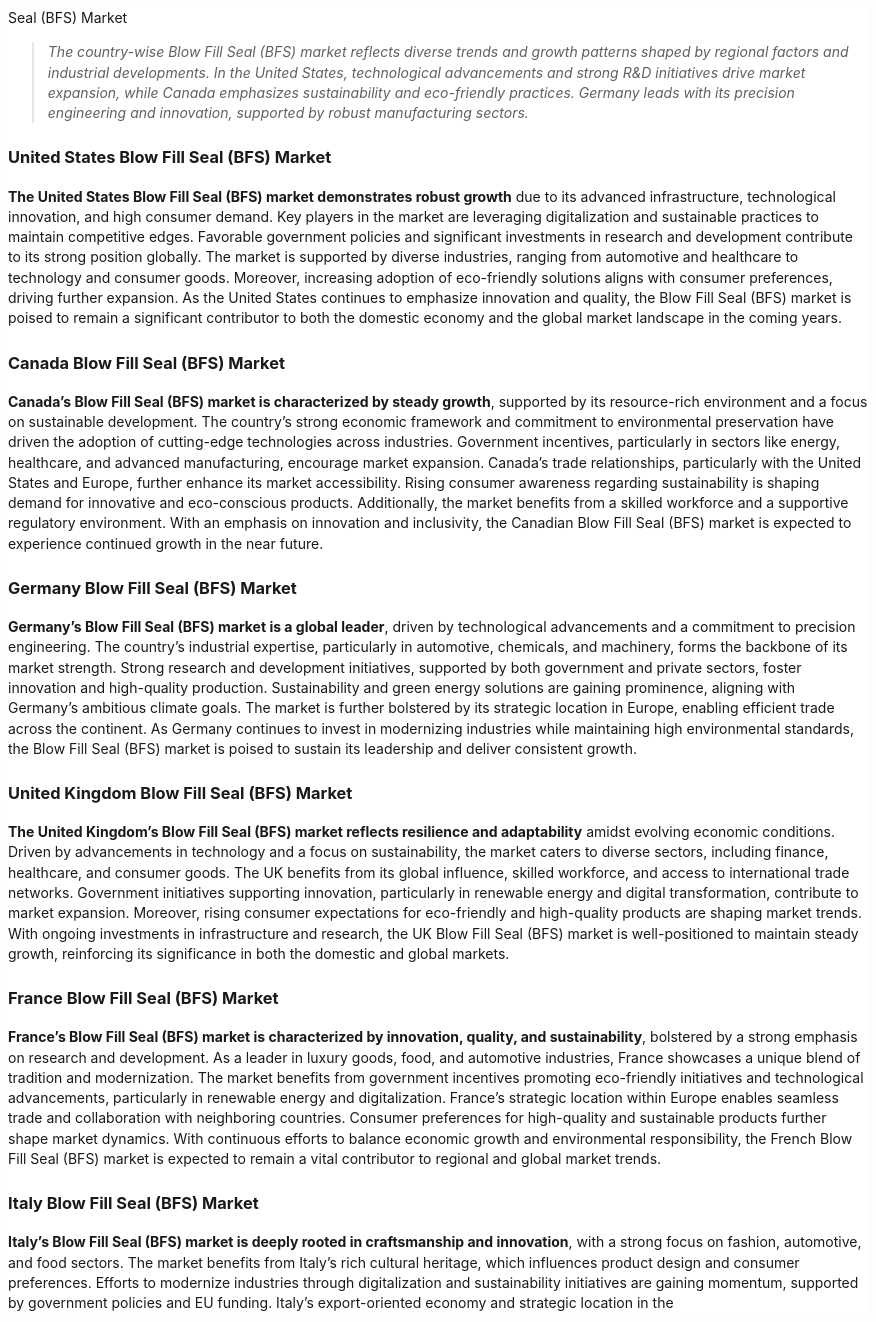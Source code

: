 Seal (BFS) Market<br /></span></h1><blockquote><p><em><span class="">The country-wise Blow Fill Seal (BFS) market reflects diverse trends and growth patterns shaped by regional factors and industrial developments. In the United States, technological advancements and strong R&amp;D initiatives drive market expansion, while Canada emphasizes sustainability and eco-friendly practices. Germany leads with its precision engineering and innovation, supported by robust manufacturing sectors.</span></em></p></blockquote><h3><strong>United States Blow Fill Seal (BFS) Market</strong></h3><p><strong>The United States Blow Fill Seal (BFS) market demonstrates robust growth</strong> due to its advanced infrastructure, technological innovation, and high consumer demand. Key players in the market are leveraging digitalization and sustainable practices to maintain competitive edges. Favorable government policies and significant investments in research and development contribute to its strong position globally. The market is supported by diverse industries, ranging from automotive and healthcare to technology and consumer goods. Moreover, increasing adoption of eco-friendly solutions aligns with consumer preferences, driving further expansion. As the United States continues to emphasize innovation and quality, the Blow Fill Seal (BFS) market is poised to remain a significant contributor to both the domestic economy and the global market landscape in the coming years.</p><h3><strong>Canada Blow Fill Seal (BFS) Market</strong></h3><p><strong>Canada&rsquo;s Blow Fill Seal (BFS) market is characterized by steady growth</strong>, supported by its resource-rich environment and a focus on sustainable development. The country&rsquo;s strong economic framework and commitment to environmental preservation have driven the adoption of cutting-edge technologies across industries. Government incentives, particularly in sectors like energy, healthcare, and advanced manufacturing, encourage market expansion. Canada&rsquo;s trade relationships, particularly with the United States and Europe, further enhance its market accessibility. Rising consumer awareness regarding sustainability is shaping demand for innovative and eco-conscious products. Additionally, the market benefits from a skilled workforce and a supportive regulatory environment. With an emphasis on innovation and inclusivity, the Canadian Blow Fill Seal (BFS) market is expected to experience continued growth in the near future.</p><h3><strong>Germany Blow Fill Seal (BFS) Market</strong></h3><p><strong>Germany&rsquo;s Blow Fill Seal (BFS) market is a global leader</strong>, driven by technological advancements and a commitment to precision engineering. The country&rsquo;s industrial expertise, particularly in automotive, chemicals, and machinery, forms the backbone of its market strength. Strong research and development initiatives, supported by both government and private sectors, foster innovation and high-quality production. Sustainability and green energy solutions are gaining prominence, aligning with Germany&rsquo;s ambitious climate goals. The market is further bolstered by its strategic location in Europe, enabling efficient trade across the continent. As Germany continues to invest in modernizing industries while maintaining high environmental standards, the Blow Fill Seal (BFS) market is poised to sustain its leadership and deliver consistent growth.</p><h3><strong>United Kingdom Blow Fill Seal (BFS) Market</strong></h3><p><strong>The United Kingdom&rsquo;s Blow Fill Seal (BFS) market reflects resilience and adaptability</strong> amidst evolving economic conditions. Driven by advancements in technology and a focus on sustainability, the market caters to diverse sectors, including finance, healthcare, and consumer goods. The UK benefits from its global influence, skilled workforce, and access to international trade networks. Government initiatives supporting innovation, particularly in renewable energy and digital transformation, contribute to market expansion. Moreover, rising consumer expectations for eco-friendly and high-quality products are shaping market trends. With ongoing investments in infrastructure and research, the UK Blow Fill Seal (BFS) market is well-positioned to maintain steady growth, reinforcing its significance in both the domestic and global markets.</p><h3><strong>France Blow Fill Seal (BFS) Market</strong></h3><p><strong>France&rsquo;s Blow Fill Seal (BFS) market is characterized by innovation, quality, and sustainability</strong>, bolstered by a strong emphasis on research and development. As a leader in luxury goods, food, and automotive industries, France showcases a unique blend of tradition and modernization. The market benefits from government incentives promoting eco-friendly initiatives and technological advancements, particularly in renewable energy and digitalization. France&rsquo;s strategic location within Europe enables seamless trade and collaboration with neighboring countries. Consumer preferences for high-quality and sustainable products further shape market dynamics. With continuous efforts to balance economic growth and environmental responsibility, the French Blow Fill Seal (BFS) market is expected to remain a vital contributor to regional and global market trends.</p><h3><strong>Italy Blow Fill Seal (BFS) Market</strong></h3><p><strong>Italy&rsquo;s Blow Fill Seal (BFS) market is deeply rooted in craftsmanship and innovation</strong>, with a strong focus on fashion, automotive, and food sectors. The market benefits from Italy&rsquo;s rich cultural heritage, which influences product design and consumer preferences. Efforts to modernize industries through digitalization and sustainability initiatives are gaining momentum, supported by government policies and EU funding. Italy&rsquo;s export-oriented economy and strategic location in the